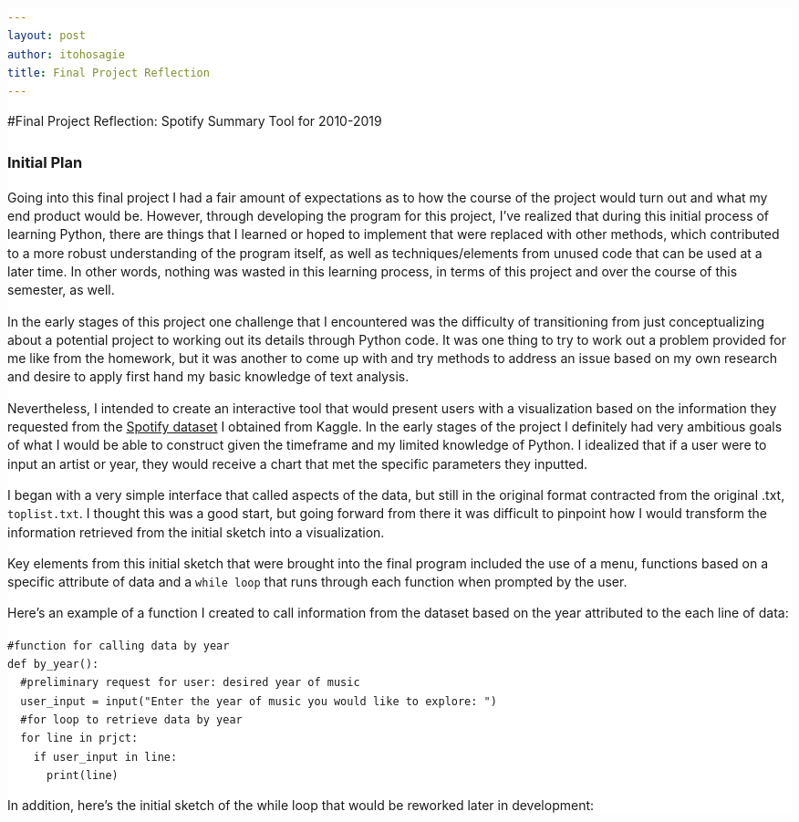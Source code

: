 ```yaml
---
layout: post
author: itohosagie
title: Final Project Reflection
---
```


#Final Project Reflection: Spotify Summary Tool for 2010-2019
 
### Initial Plan
Going into this final project I had a fair amount of expectations as to how the course of the project would turn out and what my end product would be. However, through developing the program for this project, I’ve realized that during this initial process of learning Python, there are things that I learned or hoped to implement that were replaced with other methods, which contributed to a more robust understanding of the program itself, as well as techniques/elements from unused code that can be used at a later time. In other words, nothing was wasted in this learning process, in terms of this project and over the course of this semester, as well. 

In the early stages of this project one challenge that I encountered was the difficulty of transitioning from just conceptualizing about a potential project to working out its details through Python code. It was one thing to try to work out a problem provided for me like from the homework, but it was another to come up with and try methods to address an issue based on my own research and desire to apply first hand my basic knowledge of text analysis.

Nevertheless, I intended to create an interactive tool that would present users with a visualization based on the information they requested from the [Spotify dataset](https://www.kaggle.com/leonardopena/top-spotify-songs-from-20102019-by-year) I obtained from Kaggle. In the early stages of the project I definitely had very ambitious goals of what I would be able to construct given the timeframe and my limited knowledge of Python. I idealized that if a user were to input an artist or year, they would receive a chart that met the specific parameters they inputted.

I began with a very simple interface that called aspects of the data, but still in the original format contracted from the original .txt, `toplist.txt`. I thought this was a good start, but going forward from there it was difficult to pinpoint how I would transform the information retrieved from the initial sketch into a visualization. 

Key elements from this initial sketch that were brought into the final program included the use of a menu, functions based on a specific attribute of data and a `while loop` that runs through each function when prompted by the user.

Here’s an example of a function I created to call information from the dataset based on the year attributed to the each line of data:

```
#function for calling data by year
def by_year():
  #preliminary request for user: desired year of music
  user_input = input("Enter the year of music you would like to explore: ")
  #for loop to retrieve data by year
  for line in prjct:
    if user_input in line:
      print(line)
```
In addition, here’s the initial sketch of the while loop that would be reworked later in development:
